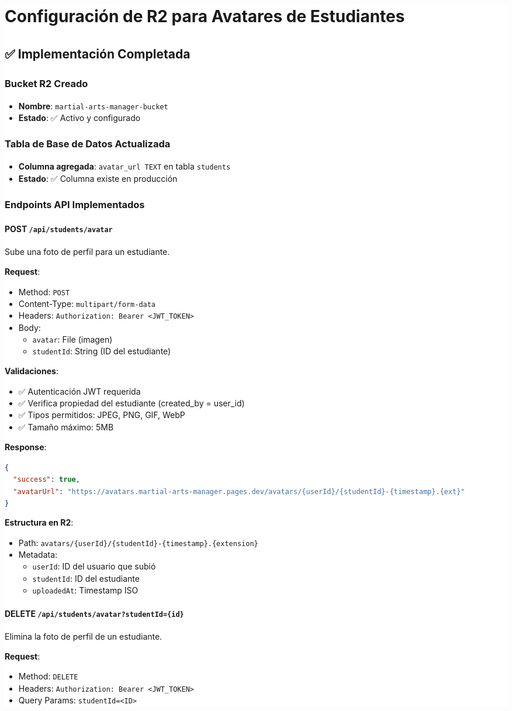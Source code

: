 # Configuración de R2 para Avatares de Estudiantes

## ✅ Implementación Completada

### Bucket R2 Creado
- **Nombre**: `martial-arts-manager-bucket`
- **Estado**: ✅ Activo y configurado

### Tabla de Base de Datos Actualizada
- **Columna agregada**: `avatar_url TEXT` en tabla `students`
- **Estado**: ✅ Columna existe en producción

### Endpoints API Implementados

#### POST `/api/students/avatar`
Sube una foto de perfil para un estudiante.

**Request**:
- Method: `POST`
- Content-Type: `multipart/form-data`
- Headers: `Authorization: Bearer <JWT_TOKEN>`
- Body:
  - `avatar`: File (imagen)
  - `studentId`: String (ID del estudiante)

**Validaciones**:
- ✅ Autenticación JWT requerida
- ✅ Verifica propiedad del estudiante (created_by = user_id)
- ✅ Tipos permitidos: JPEG, PNG, GIF, WebP
- ✅ Tamaño máximo: 5MB

**Response**:
```json
{
  "success": true,
  "avatarUrl": "https://avatars.martial-arts-manager.pages.dev/avatars/{userId}/{studentId}-{timestamp}.{ext}"
}
```

**Estructura en R2**:
- Path: `avatars/{userId}/{studentId}-{timestamp}.{extension}`
- Metadata:
  - `userId`: ID del usuario que subió
  - `studentId`: ID del estudiante
  - `uploadedAt`: Timestamp ISO

#### DELETE `/api/students/avatar?studentId={id}`
Elimina la foto de perfil de un estudiante.

**Request**:
- Method: `DELETE`
- Headers: `Authorization: Bearer <JWT_TOKEN>`
- Query Params: `studentId=<ID>`
